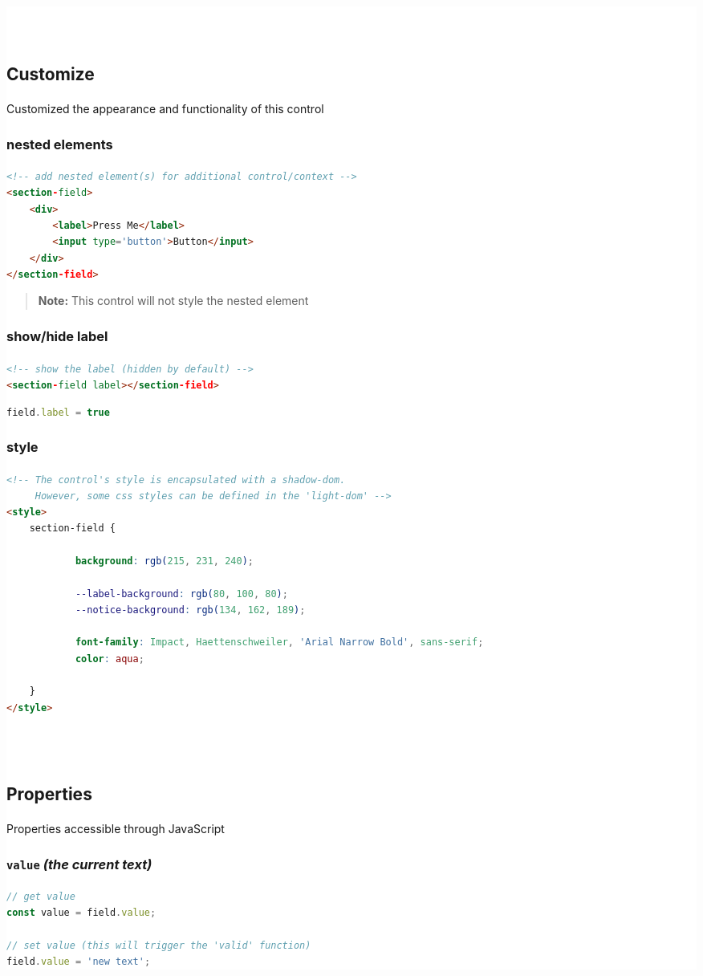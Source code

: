 <br><br>
## Customize
Customized the appearance and functionality of this control  

### __nested elements__
```html
<!-- add nested element(s) for additional control/context -->
<section-field>
    <div>
        <label>Press Me</label>
        <input type='button'>Button</input>
    </div>
</section-field>
```
> __Note:__ This control will not style the nested element

### __show/hide label__
```html
<!-- show the label (hidden by default) -->
<section-field label></section-field>
```
```js
field.label = true
```

### __style__

```html
<!-- The control's style is encapsulated with a shadow-dom. 
     However, some css styles can be defined in the 'light-dom' -->
<style>
    section-field {
         
            background: rgb(215, 231, 240);

            --label-background: rgb(80, 100, 80);
            --notice-background: rgb(134, 162, 189); 

            font-family: Impact, Haettenschweiler, 'Arial Narrow Bold', sans-serif;
            color: aqua;
        
    }
</style>
```


<br><br>
## Properties
Properties accessible through JavaScript

### `value` _(the current text)_
```js
// get value
const value = field.value;

// set value (this will trigger the 'valid' function)
field.value = 'new text';
```
